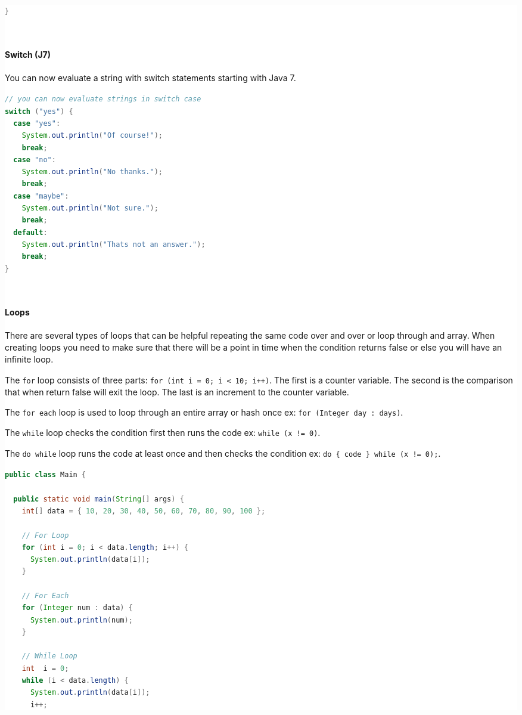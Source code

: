 ``` java
}
```

<br>

#### Switch (J7) <a name="j7switch"></a>
You can now evaluate a string with switch statements starting with Java 7.

``` java
// you can now evaluate strings in switch case
switch ("yes") {
  case "yes":
    System.out.println("Of course!");
    break;
  case "no":
    System.out.println("No thanks.");
    break;
  case "maybe":
    System.out.println("Not sure.");
    break;
  default:
    System.out.println("Thats not an answer.");
    break;
}

```

<br>

#### Loops <a name="loop"></a>
There are several types of loops that can be helpful repeating the same code over and over or loop through and array. When creating loops you need to make sure that there will be a point in time when the condition returns false or else you will have an infinite loop.

The `for` loop consists of three parts: `for (int i = 0; i < 10; i++)`. The first is a counter variable. The second is the comparison that when return false will exit the loop. The last is an increment to the counter variable.

The `for each` loop is used to loop through an entire array or hash once ex: `for (Integer day : days)`.

The `while` loop checks the condition first then runs the code ex: `while (x != 0)`.

The `do while` loop runs the code at least once and then checks the condition ex: `do { code } while (x != 0);`.

``` java
public class Main {

  public static void main(String[] args) {
    int[] data = { 10, 20, 30, 40, 50, 60, 70, 80, 90, 100 };

    // For Loop
    for (int i = 0; i < data.length; i++) {
      System.out.println(data[i]);
    }

    // For Each
    for (Integer num : data) {
      System.out.println(num);
    }

    // While Loop
    int  i = 0;
    while (i < data.length) {
      System.out.println(data[i]);
      i++;
```